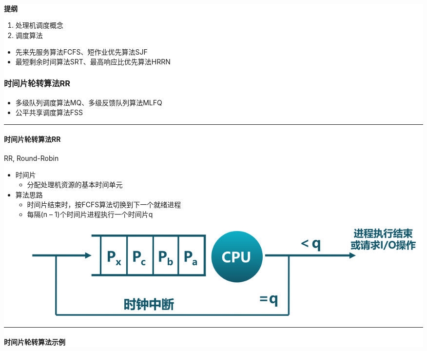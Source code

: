 
**提纲**

1. 处理机调度概念
2. 调度算法
- 先来先服务算法FCFS、短作业优先算法SJF
- 最短剩余时间算法SRT、最高响应比优先算法HRRN
### 时间片轮转算法RR
- 多级队列调度算法MQ、多级反馈队列算法MLFQ
- 公平共享调度算法FSS

---

#### 时间片轮转算法RR

RR, Round-Robin

- 时间片
  - 分配处理机资源的基本时间单元
- 算法思路
  -  时间片结束时，按FCFS算法切换到下一个就绪进程
  -  每隔(n – 1)个时间片进程执行一个时间片q
 ![w:700](figs/sched-rr-1.png) 

 ---

#### 时间片轮转算法示例
